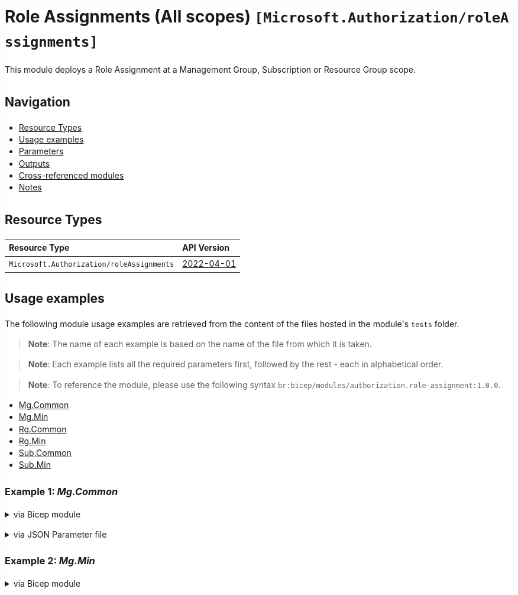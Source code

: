 # Role Assignments (All scopes) `[Microsoft.Authorization/roleAssignments]`

This module deploys a Role Assignment at a Management Group, Subscription or Resource Group scope.

## Navigation

- [Resource Types](#Resource-Types)
- [Usage examples](#Usage-examples)
- [Parameters](#Parameters)
- [Outputs](#Outputs)
- [Cross-referenced modules](#Cross-referenced-modules)
- [Notes](#Notes)

## Resource Types

| Resource Type | API Version |
| :-- | :-- |
| `Microsoft.Authorization/roleAssignments` | [2022-04-01](https://learn.microsoft.com/en-us/azure/templates/Microsoft.Authorization/2022-04-01/roleAssignments) |

## Usage examples

The following module usage examples are retrieved from the content of the files hosted in the module's `tests` folder.
   >**Note**: The name of each example is based on the name of the file from which it is taken.

   >**Note**: Each example lists all the required parameters first, followed by the rest - each in alphabetical order.

   >**Note**: To reference the module, please use the following syntax `br:bicep/modules/authorization.role-assignment:1.0.0`.

- [Mg.Common](#example-1-mgcommon)
- [Mg.Min](#example-2-mgmin)
- [Rg.Common](#example-3-rgcommon)
- [Rg.Min](#example-4-rgmin)
- [Sub.Common](#example-5-subcommon)
- [Sub.Min](#example-6-submin)

### Example 1: _Mg.Common_

<details><summary>via Bicep module</summary></details>
<p>

<details><summary>via JSON Parameter file</summary></details>
<p>

### Example 2: _Mg.Min_

<details><summary>via Bicep module</summary></details>
<p>
